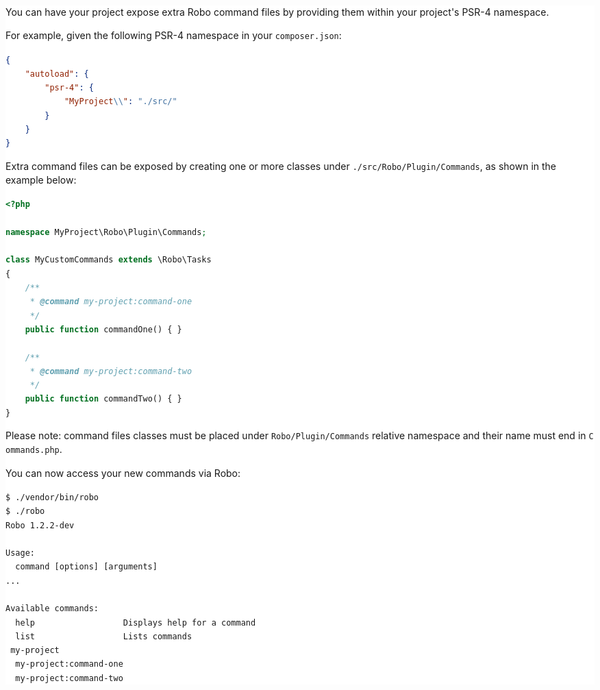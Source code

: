 You can have your project expose extra Robo command files by providing them within your project's PSR-4 namespace.

For example, given the following PSR-4 namespace in your `composer.json`:

```json
{
    "autoload": {
        "psr-4": {
            "MyProject\\": "./src/"
        }
    }
}
```

Extra command files can be exposed by creating one or more classes under `./src/Robo/Plugin/Commands`, as shown in the
example below:

```php
<?php

namespace MyProject\Robo\Plugin\Commands;

class MyCustomCommands extends \Robo\Tasks
{
    /**
     * @command my-project:command-one
     */
    public function commandOne() { }

    /**
     * @command my-project:command-two
     */
    public function commandTwo() { }
}
```

Please note: command files classes must be placed under `Robo/Plugin/Commands` relative namespace and their name
must end in `Commands.php`.

You can now access your new commands via Robo:

```
$ ./vendor/bin/robo 
$ ./robo 
Robo 1.2.2-dev

Usage:
  command [options] [arguments]
...

Available commands:
  help                  Displays help for a command
  list                  Lists commands
 my-project
  my-project:command-one       
  my-project:command-two        
```
